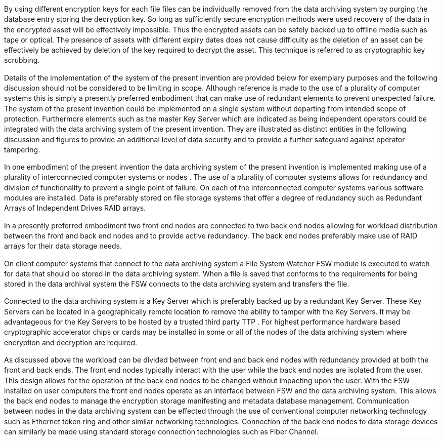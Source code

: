 By using different encryption keys for each file files can be individually removed from the data archiving system by purging the database entry storing the decryption key. So long as sufficiently secure encryption methods were used recovery of the data in the encrypted asset will be effectively impossible. Thus the encrypted assets can be safely backed up to offline media such as tape or optical. The presence of assets with different expiry dates does not cause difficulty as the deletion of an asset can be effectively be achieved by deletion of the key required to decrypt the asset. This technique is referred to as cryptographic key scrubbing.

Details of the implementation of the system of the present invention are provided below for exemplary purposes and the following discussion should not be considered to be limiting in scope. Although reference is made to the use of a plurality of computer systems this is simply a presently preferred embodiment that can make use of redundant elements to prevent unexpected failure. The system of the present invention could be implemented on a single system without departing from intended scope of protection. Furthermore elements such as the master Key Server which are indicated as being independent operators could be integrated with the data archiving system of the present invention. They are illustrated as distinct entities in the following discussion and figures to provide an additional level of data security and to provide a further safeguard against operator tampering.

In one embodiment of the present invention the data archiving system of the present invention is implemented making use of a plurality of interconnected computer systems or nodes . The use of a plurality of computer systems allows for redundancy and division of functionality to prevent a single point of failure. On each of the interconnected computer systems various software modules are installed. Data is preferably stored on file storage systems that offer a degree of redundancy such as Redundant Arrays of Independent Drives RAID arrays.

In a presently preferred embodiment two front end nodes are connected to two back end nodes allowing for workload distribution between the front and back end nodes and to provide active redundancy. The back end nodes preferably make use of RAID arrays for their data storage needs.

On client computer systems that connect to the data archiving system a File System Watcher FSW module is executed to watch for data that should be stored in the data archiving system. When a file is saved that conforms to the requirements for being stored in the data archival system the FSW connects to the data archiving system and transfers the file.

Connected to the data archiving system is a Key Server which is preferably backed up by a redundant Key Server. These Key Servers can be located in a geographically remote location to remove the ability to tamper with the Key Servers. It may be advantageous for the Key Servers to be hosted by a trusted third party TTP . For highest performance hardware based cryptographic accelerator chips or cards may be installed in some or all of the nodes of the data archiving system where encryption and decryption are required.

As discussed above the workload can be divided between front end and back end nodes with redundancy provided at both the front and back ends. The front end nodes typically interact with the user while the back end nodes are isolated from the user. This design allows for the operation of the back end nodes to be changed without impacting upon the user. With the FSW installed on user computers the front end nodes operate as an interface between FSW and the data archiving system. This allows the back end nodes to manage the encryption storage manifesting and metadata database management. Communication between nodes in the data archiving system can be effected through the use of conventional computer networking technology such as Ethernet token ring and other similar networking technologies. Connection of the back end nodes to data storage devices can similarly be made using standard storage connection technologies such as Fiber Channel.
